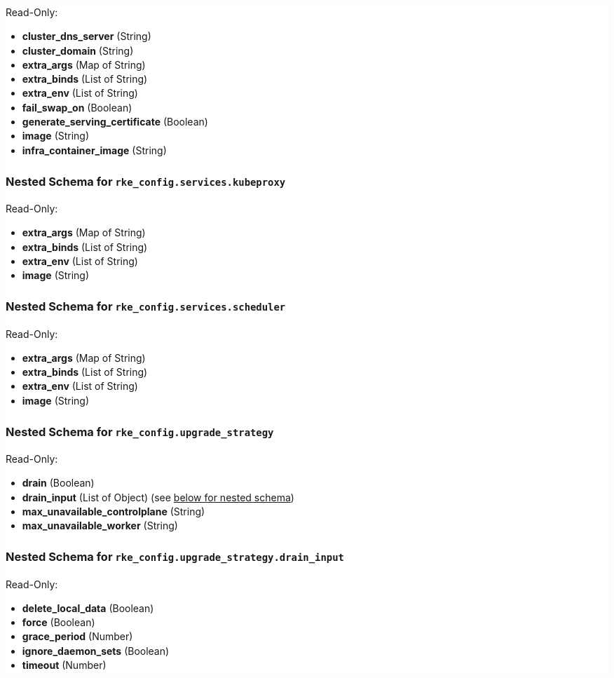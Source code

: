 Read-Only:

- **cluster_dns_server** (String)
- **cluster_domain** (String)
- **extra_args** (Map of String)
- **extra_binds** (List of String)
- **extra_env** (List of String)
- **fail_swap_on** (Boolean)
- **generate_serving_certificate** (Boolean)
- **image** (String)
- **infra_container_image** (String)


<a id="nestedobjatt--rke_config--services--kubeproxy"></a>
### Nested Schema for `rke_config.services.kubeproxy`

Read-Only:

- **extra_args** (Map of String)
- **extra_binds** (List of String)
- **extra_env** (List of String)
- **image** (String)


<a id="nestedobjatt--rke_config--services--scheduler"></a>
### Nested Schema for `rke_config.services.scheduler`

Read-Only:

- **extra_args** (Map of String)
- **extra_binds** (List of String)
- **extra_env** (List of String)
- **image** (String)



<a id="nestedobjatt--rke_config--upgrade_strategy"></a>
### Nested Schema for `rke_config.upgrade_strategy`

Read-Only:

- **drain** (Boolean)
- **drain_input** (List of Object) (see [below for nested schema](#nestedobjatt--rke_config--upgrade_strategy--drain_input))
- **max_unavailable_controlplane** (String)
- **max_unavailable_worker** (String)

<a id="nestedobjatt--rke_config--upgrade_strategy--drain_input"></a>
### Nested Schema for `rke_config.upgrade_strategy.drain_input`

Read-Only:

- **delete_local_data** (Boolean)
- **force** (Boolean)
- **grace_period** (Number)
- **ignore_daemon_sets** (Boolean)
- **timeout** (Number)


